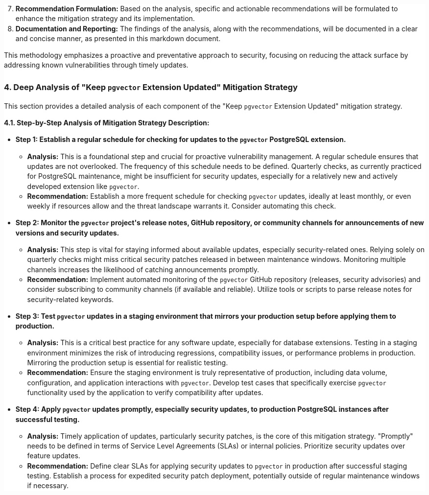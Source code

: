 7.  **Recommendation Formulation:** Based on the analysis, specific and actionable recommendations will be formulated to enhance the mitigation strategy and its implementation.
8.  **Documentation and Reporting:** The findings of the analysis, along with the recommendations, will be documented in a clear and concise manner, as presented in this markdown document.

This methodology emphasizes a proactive and preventative approach to security, focusing on reducing the attack surface by addressing known vulnerabilities through timely updates.

### 4. Deep Analysis of "Keep `pgvector` Extension Updated" Mitigation Strategy

This section provides a detailed analysis of each component of the "Keep `pgvector` Extension Updated" mitigation strategy.

**4.1. Step-by-Step Analysis of Mitigation Strategy Description:**

*   **Step 1: Establish a regular schedule for checking for updates to the `pgvector` PostgreSQL extension.**
    *   **Analysis:** This is a foundational step and crucial for proactive vulnerability management.  A regular schedule ensures that updates are not overlooked. The frequency of this schedule needs to be defined. Quarterly checks, as currently practiced for PostgreSQL maintenance, might be insufficient for security updates, especially for a relatively new and actively developed extension like `pgvector`.
    *   **Recommendation:**  Establish a more frequent schedule for checking `pgvector` updates, ideally at least monthly, or even weekly if resources allow and the threat landscape warrants it. Consider automating this check.

*   **Step 2: Monitor the `pgvector` project's release notes, GitHub repository, or community channels for announcements of new versions and security updates.**
    *   **Analysis:** This step is vital for staying informed about available updates, especially security-related ones. Relying solely on quarterly checks might miss critical security patches released in between maintenance windows. Monitoring multiple channels increases the likelihood of catching announcements promptly.
    *   **Recommendation:** Implement automated monitoring of the `pgvector` GitHub repository (releases, security advisories) and consider subscribing to community channels (if available and reliable).  Utilize tools or scripts to parse release notes for security-related keywords.

*   **Step 3: Test `pgvector` updates in a staging environment that mirrors your production setup before applying them to production.**
    *   **Analysis:**  This is a critical best practice for any software update, especially for database extensions. Testing in a staging environment minimizes the risk of introducing regressions, compatibility issues, or performance problems in production.  Mirroring the production setup is essential for realistic testing.
    *   **Recommendation:** Ensure the staging environment is truly representative of production, including data volume, configuration, and application interactions with `pgvector`.  Develop test cases that specifically exercise `pgvector` functionality used by the application to verify compatibility after updates.

*   **Step 4: Apply `pgvector` updates promptly, especially security updates, to production PostgreSQL instances after successful testing.**
    *   **Analysis:** Timely application of updates, particularly security patches, is the core of this mitigation strategy. "Promptly" needs to be defined in terms of Service Level Agreements (SLAs) or internal policies. Prioritize security updates over feature updates.
    *   **Recommendation:** Define clear SLAs for applying security updates to `pgvector` in production after successful staging testing.  Establish a process for expedited security patch deployment, potentially outside of regular maintenance windows if necessary.

